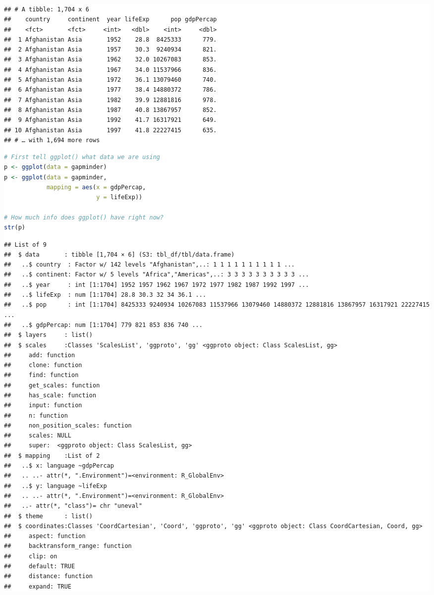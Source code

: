 ```
## # A tibble: 1,704 x 6
##    country     continent  year lifeExp      pop gdpPercap
##    <fct>       <fct>     <int>   <dbl>    <int>     <dbl>
##  1 Afghanistan Asia       1952    28.8  8425333      779.
##  2 Afghanistan Asia       1957    30.3  9240934      821.
##  3 Afghanistan Asia       1962    32.0 10267083      853.
##  4 Afghanistan Asia       1967    34.0 11537966      836.
##  5 Afghanistan Asia       1972    36.1 13079460      740.
##  6 Afghanistan Asia       1977    38.4 14880372      786.
##  7 Afghanistan Asia       1982    39.9 12881816      978.
##  8 Afghanistan Asia       1987    40.8 13867957      852.
##  9 Afghanistan Asia       1992    41.7 16317921      649.
## 10 Afghanistan Asia       1997    41.8 22227415      635.
## # … with 1,694 more rows
```

```r
# First tell ggplot() what data we are using
p <- ggplot(data = gapminder)
p <- ggplot(data = gapminder, 
            mapping = aes(x = gdpPercap,
                          y = lifeExp))

# How much info does ggplot() have right now?
str(p)
```

```
## List of 9
##  $ data       : tibble [1,704 × 6] (S3: tbl_df/tbl/data.frame)
##   ..$ country  : Factor w/ 142 levels "Afghanistan",..: 1 1 1 1 1 1 1 1 1 1 ...
##   ..$ continent: Factor w/ 5 levels "Africa","Americas",..: 3 3 3 3 3 3 3 3 3 3 ...
##   ..$ year     : int [1:1704] 1952 1957 1962 1967 1972 1977 1982 1987 1992 1997 ...
##   ..$ lifeExp  : num [1:1704] 28.8 30.3 32 34 36.1 ...
##   ..$ pop      : int [1:1704] 8425333 9240934 10267083 11537966 13079460 14880372 12881816 13867957 16317921 22227415 ...
##   ..$ gdpPercap: num [1:1704] 779 821 853 836 740 ...
##  $ layers     : list()
##  $ scales     :Classes 'ScalesList', 'ggproto', 'gg' <ggproto object: Class ScalesList, gg>
##     add: function
##     clone: function
##     find: function
##     get_scales: function
##     has_scale: function
##     input: function
##     n: function
##     non_position_scales: function
##     scales: NULL
##     super:  <ggproto object: Class ScalesList, gg> 
##  $ mapping    :List of 2
##   ..$ x: language ~gdpPercap
##   .. ..- attr(*, ".Environment")=<environment: R_GlobalEnv> 
##   ..$ y: language ~lifeExp
##   .. ..- attr(*, ".Environment")=<environment: R_GlobalEnv> 
##   ..- attr(*, "class")= chr "uneval"
##  $ theme      : list()
##  $ coordinates:Classes 'CoordCartesian', 'Coord', 'ggproto', 'gg' <ggproto object: Class CoordCartesian, Coord, gg>
##     aspect: function
##     backtransform_range: function
##     clip: on
##     default: TRUE
##     distance: function
##     expand: TRUE
```